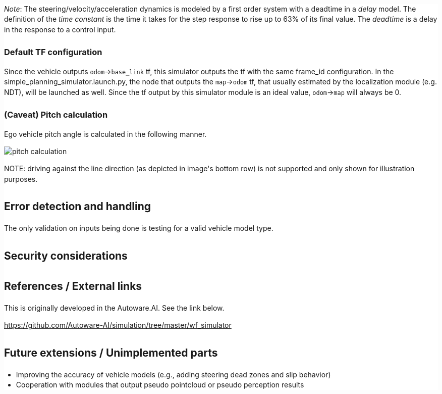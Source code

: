 

_Note_: The steering/velocity/acceleration dynamics is modeled by a first order system with a deadtime in a _delay_ model. The definition of the _time constant_ is the time it takes for the step response to rise up to 63% of its final value. The _deadtime_ is a delay in the response to a control input.

### Default TF configuration

Since the vehicle outputs `odom`->`base_link` tf, this simulator outputs the tf with the same frame_id configuration.
In the simple_planning_simulator.launch.py, the node that outputs the `map`->`odom` tf, that usually estimated by the localization module (e.g. NDT), will be launched as well. Since the tf output by this simulator module is an ideal value, `odom`->`map` will always be 0.

### (Caveat) Pitch calculation

Ego vehicle pitch angle is calculated in the following manner.

![pitch calculation](./media/pitch-calculation.drawio.svg)

NOTE: driving against the line direction (as depicted in image's bottom row) is not supported and only shown for illustration purposes.

## Error detection and handling

The only validation on inputs being done is testing for a valid vehicle model type.

## Security considerations




## References / External links

This is originally developed in the Autoware.AI. See the link below.

<https://github.com/Autoware-AI/simulation/tree/master/wf_simulator>

## Future extensions / Unimplemented parts

- Improving the accuracy of vehicle models (e.g., adding steering dead zones and slip behavior)
- Cooperation with modules that output pseudo pointcloud or pseudo perception results
